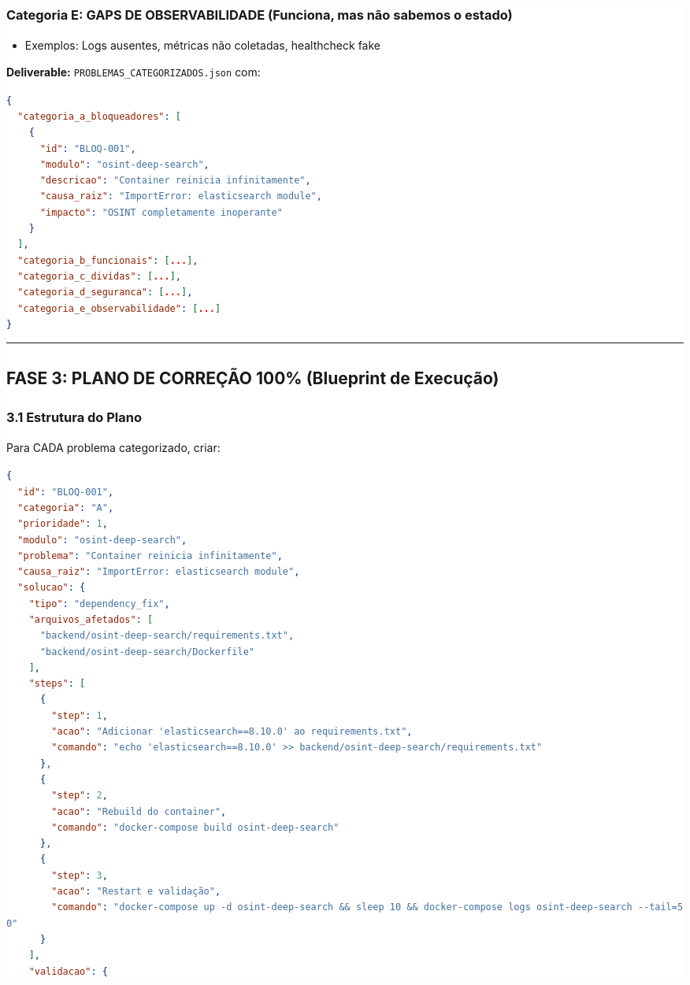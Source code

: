 ### Categoria E: **GAPS DE OBSERVABILIDADE** (Funciona, mas não sabemos o estado)
- Exemplos: Logs ausentes, métricas não coletadas, healthcheck fake

**Deliverable:** `PROBLEMAS_CATEGORIZADOS.json` com:
```json
{
  "categoria_a_bloqueadores": [
    {
      "id": "BLOQ-001",
      "modulo": "osint-deep-search",
      "descricao": "Container reinicia infinitamente",
      "causa_raiz": "ImportError: elasticsearch module",
      "impacto": "OSINT completamente inoperante"
    }
  ],
  "categoria_b_funcionais": [...],
  "categoria_c_dividas": [...],
  "categoria_d_seguranca": [...],
  "categoria_e_observabilidade": [...]
}
```

---

## FASE 3: PLANO DE CORREÇÃO 100% (Blueprint de Execução)

### 3.1 Estrutura do Plano

Para CADA problema categorizado, criar:

```json
{
  "id": "BLOQ-001",
  "categoria": "A",
  "prioridade": 1,
  "modulo": "osint-deep-search",
  "problema": "Container reinicia infinitamente",
  "causa_raiz": "ImportError: elasticsearch module",
  "solucao": {
    "tipo": "dependency_fix",
    "arquivos_afetados": [
      "backend/osint-deep-search/requirements.txt",
      "backend/osint-deep-search/Dockerfile"
    ],
    "steps": [
      {
        "step": 1,
        "acao": "Adicionar 'elasticsearch==8.10.0' ao requirements.txt",
        "comando": "echo 'elasticsearch==8.10.0' >> backend/osint-deep-search/requirements.txt"
      },
      {
        "step": 2,
        "acao": "Rebuild do container",
        "comando": "docker-compose build osint-deep-search"
      },
      {
        "step": 3,
        "acao": "Restart e validação",
        "comando": "docker-compose up -d osint-deep-search && sleep 10 && docker-compose logs osint-deep-search --tail=50"
      }
    ],
    "validacao": {
```